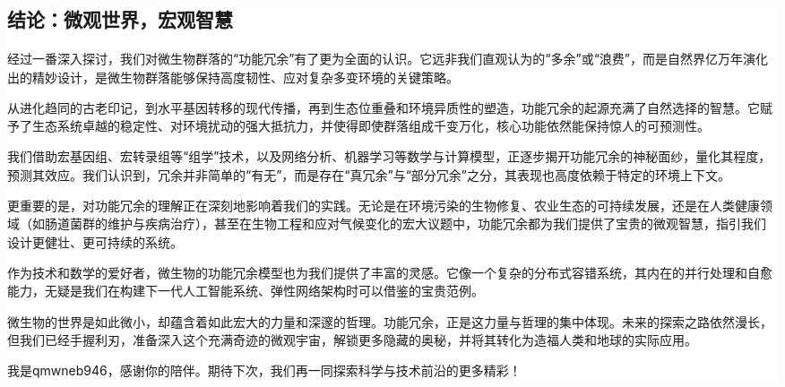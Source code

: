 
## 结论：微观世界，宏观智慧

经过一番深入探讨，我们对微生物群落的“功能冗余”有了更为全面的认识。它远非我们直观认为的“多余”或“浪费”，而是自然界亿万年演化出的精妙设计，是微生物群落能够保持高度韧性、应对复杂多变环境的关键策略。

从进化趋同的古老印记，到水平基因转移的现代传播，再到生态位重叠和环境异质性的塑造，功能冗余的起源充满了自然选择的智慧。它赋予了生态系统卓越的稳定性、对环境扰动的强大抵抗力，并使得即使群落组成千变万化，核心功能依然能保持惊人的可预测性。

我们借助宏基因组、宏转录组等“组学”技术，以及网络分析、机器学习等数学与计算模型，正逐步揭开功能冗余的神秘面纱，量化其程度，预测其效应。我们认识到，冗余并非简单的“有无”，而是存在“真冗余”与“部分冗余”之分，其表现也高度依赖于特定的环境上下文。

更重要的是，对功能冗余的理解正在深刻地影响着我们的实践。无论是在环境污染的生物修复、农业生态的可持续发展，还是在人类健康领域（如肠道菌群的维护与疾病治疗），甚至在生物工程和应对气候变化的宏大议题中，功能冗余都为我们提供了宝贵的微观智慧，指引我们设计更健壮、更可持续的系统。

作为技术和数学的爱好者，微生物的功能冗余模型也为我们提供了丰富的灵感。它像一个复杂的分布式容错系统，其内在的并行处理和自愈能力，无疑是我们在构建下一代人工智能系统、弹性网络架构时可以借鉴的宝贵范例。

微生物的世界是如此微小，却蕴含着如此宏大的力量和深邃的哲理。功能冗余，正是这力量与哲理的集中体现。未来的探索之路依然漫长，但我们已经手握利刃，准备深入这个充满奇迹的微观宇宙，解锁更多隐藏的奥秘，并将其转化为造福人类和地球的实际应用。

我是qmwneb946，感谢你的陪伴。期待下次，我们再一同探索科学与技术前沿的更多精彩！